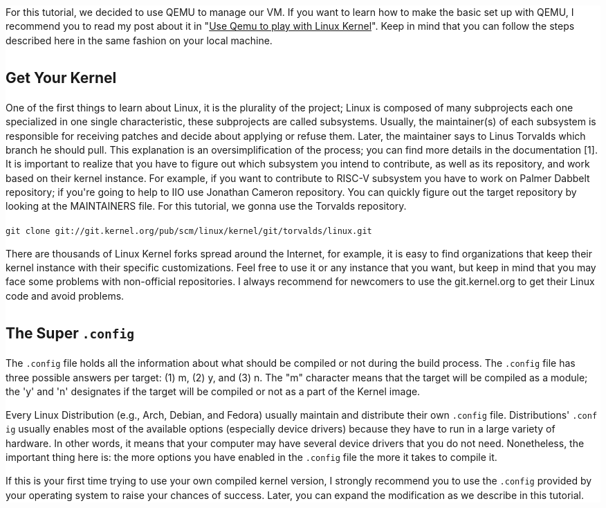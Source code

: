 For this tutorial, we decided to use QEMU to manage our VM. If you want to
learn how to make the basic set up with QEMU, I recommend you to read my post
about it in "[Use Qemu to play with Linux Kernel]()". Keep in mind that you can
follow the steps described here in the same fashion on your local machine.

## Get Your Kernel

One of the first things to learn about Linux, it is the plurality of the
project; Linux is composed of many subprojects each one specialized in one
single characteristic, these subprojects are called subsystems. Usually, the
maintainer(s) of each subsystem is responsible for receiving patches and decide
about applying or refuse them. Later, the maintainer says to Linus Torvalds
which branch he should pull. This explanation is an oversimplification of the
process; you can find more details in the documentation [1]. It is important to
realize that you have to figure out which subsystem you intend to contribute,
as well as its repository, and work based on their kernel instance. For
example, if you want to contribute to RISC-V subsystem you have to work on
Palmer Dabbelt repository; if you're going to help to IIO use Jonathan Cameron
repository. You can quickly figure out the target repository by looking at the
MAINTAINERS file. For this tutorial, we gonna use the Torvalds repository.

```git
git clone git://git.kernel.org/pub/scm/linux/kernel/git/torvalds/linux.git
```

There are thousands of Linux Kernel forks spread around the Internet, for
example, it is easy to find organizations that keep their kernel instance with
their specific customizations. Feel free to use it or any instance that you
want, but keep in mind that you may face some problems with non-official
repositories. I always recommend for newcomers to use the git.kernel.org to get
their Linux code and avoid problems.

## The Super `.config`

The `.config` file holds all the information about what should be compiled or
not during the build process. The `.config` file has three possible answers per
target: (1) m, (2) y, and (3) n. The "m" character means that the target will
be compiled as a module; the 'y' and 'n' designates if the target will be
compiled or not as a part of the Kernel image.

Every Linux Distribution (e.g., Arch, Debian, and Fedora) usually maintain and
distribute their own `.config` file. Distributions' `.config` usually
enables most of the available options (especially device drivers) because
they have to run in a large variety of hardware. In other words, it means that
your computer may have several device drivers that you do not need.
Nonetheless, the important thing here is: the more options you have enabled in
the `.config` file the more it takes to compile it.

If this is your first time trying to use your own compiled kernel version, I
strongly recommend you to use the `.config` provided by your operating system
to raise your chances of success. Later, you can expand the modification as we
describe in this tutorial.
